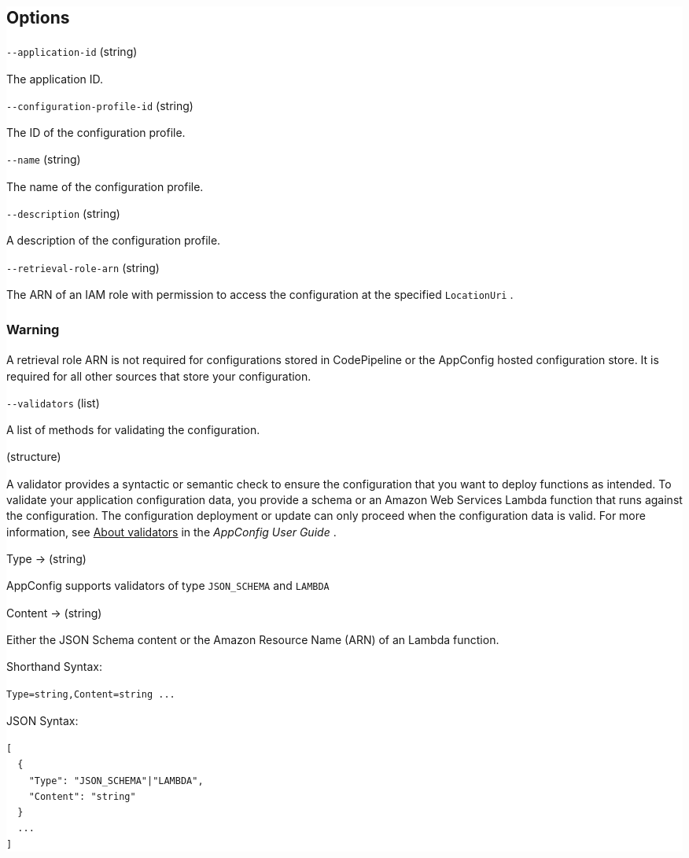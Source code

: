 ## Options

`--application-id` (string)

The application ID.

`--configuration-profile-id` (string)

The ID of the configuration profile.

`--name` (string)

The name of the configuration profile.

`--description` (string)

A description of the configuration profile.

`--retrieval-role-arn` (string)

The ARN of an IAM role with permission to access the configuration at the specified `LocationUri` .

### Warning

A retrieval role ARN is not required for configurations stored in CodePipeline or the AppConfig hosted configuration store. It is required for all other sources that store your configuration.

`--validators` (list)

A list of methods for validating the configuration.

(structure)

A validator provides a syntactic or semantic check to ensure the configuration that you want to deploy functions as intended. To validate your application configuration data, you provide a schema or an Amazon Web Services Lambda function that runs against the configuration. The configuration deployment or update can only proceed when the configuration data is valid. For more information, see [About validators](https://docs.aws.amazon.com/appconfig/latest/userguide/appconfig-creating-configuration-profile.html#appconfig-creating-configuration-and-profile-validators) in the *AppConfig User Guide* .

Type -> (string)

AppConfig supports validators of type `JSON_SCHEMA` and `LAMBDA`

Content -> (string)

Either the JSON Schema content or the Amazon Resource Name (ARN) of an Lambda function.

Shorthand Syntax:

```
Type=string,Content=string ...
```

JSON Syntax:

```
[
  {
    "Type": "JSON_SCHEMA"|"LAMBDA",
    "Content": "string"
  }
  ...
]
```
